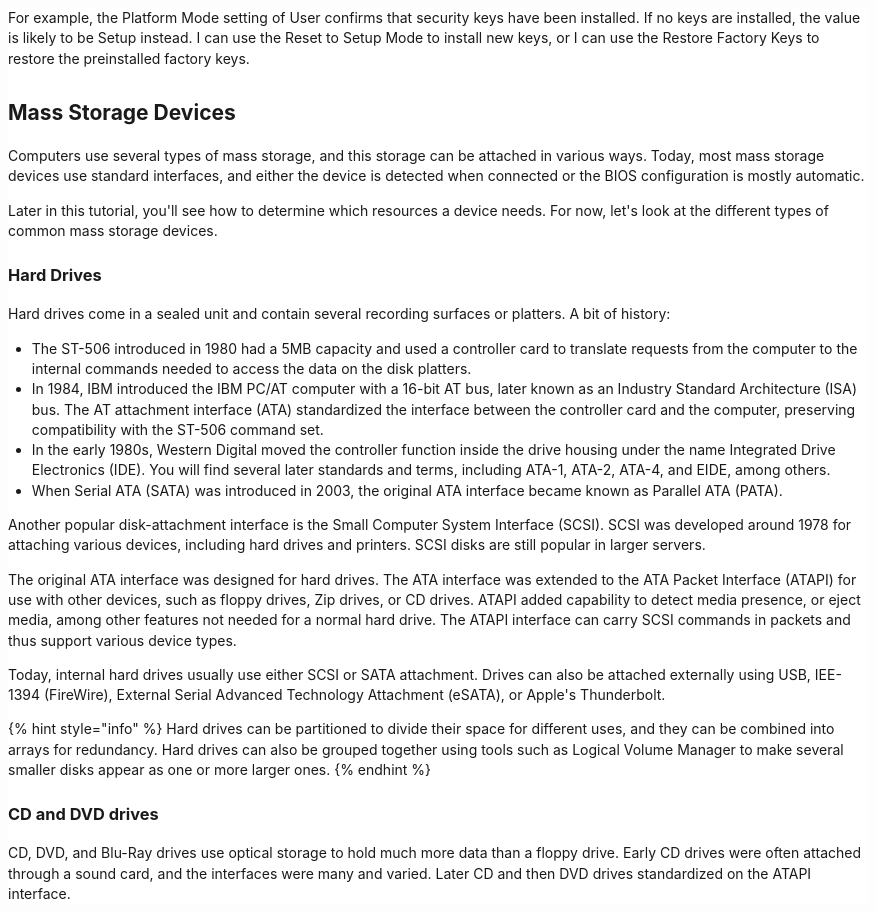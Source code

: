For example, the Platform Mode setting of User confirms that security keys have been installed. If no keys are installed, the value is likely to be Setup instead. I can use the Reset to Setup Mode to install new keys, or I can use the Restore Factory Keys to restore the preinstalled factory keys.

## Mass Storage Devices

Computers use several types of mass storage, and this storage can be attached in various ways. Today, most mass storage devices use standard interfaces, and either the device is detected when connected or the BIOS configuration is mostly automatic.

Later in this tutorial, you'll see how to determine which resources a device needs. For now, let's look at the different types of common mass storage devices.

### Hard Drives

Hard drives come in a sealed unit and contain several recording surfaces or platters. A bit of history:

* The ST-506 introduced in 1980 had a 5MB capacity and used a controller card to translate requests from the computer to the internal commands needed to access the data on the disk platters.
* In 1984, IBM introduced the IBM PC/AT computer with a 16-bit AT bus, later known as an Industry Standard Architecture (ISA) bus. The AT attachment interface (ATA) standardized the interface between the controller card and the computer, preserving compatibility with the ST-506 command set.
* In the early 1980s, Western Digital moved the controller function inside the drive housing under the name Integrated Drive Electronics (IDE). You will find several later standards and terms, including ATA-1, ATA-2, ATA-4, and EIDE, among others.
* When Serial ATA (SATA) was introduced in 2003, the original ATA interface became known as Parallel ATA (PATA).

Another popular disk-attachment interface is the Small Computer System Interface (SCSI). SCSI was developed around 1978 for attaching various devices, including hard drives and printers. SCSI disks are still popular in larger servers.

The original ATA interface was designed for hard drives. The ATA interface was extended to the ATA Packet Interface (ATAPI) for use with other devices, such as floppy drives, Zip drives, or CD drives. ATAPI added capability to detect media presence, or eject media, among other features not needed for a normal hard drive. The ATAPI interface can carry SCSI commands in packets and thus support various device types.

Today, internal hard drives usually use either SCSI or SATA attachment. Drives can also be attached externally using USB, IEE-1394 (FireWire), External Serial Advanced Technology Attachment (eSATA), or Apple's Thunderbolt.

{% hint style="info" %}
Hard drives can be partitioned to divide their space for different uses, and they can be combined into arrays for redundancy. Hard drives can also be grouped together using tools such as Logical Volume Manager to make several smaller disks appear as one or more larger ones.
{% endhint %}

### CD and DVD drives <a href="#cd-and-dvd-drives" id="cd-and-dvd-drives"></a>

CD, DVD, and Blu-Ray drives use optical storage to hold much more data than a floppy drive. Early CD drives were often attached through a sound card, and the interfaces were many and varied. Later CD and then DVD drives standardized on the ATAPI interface.&#x20;
